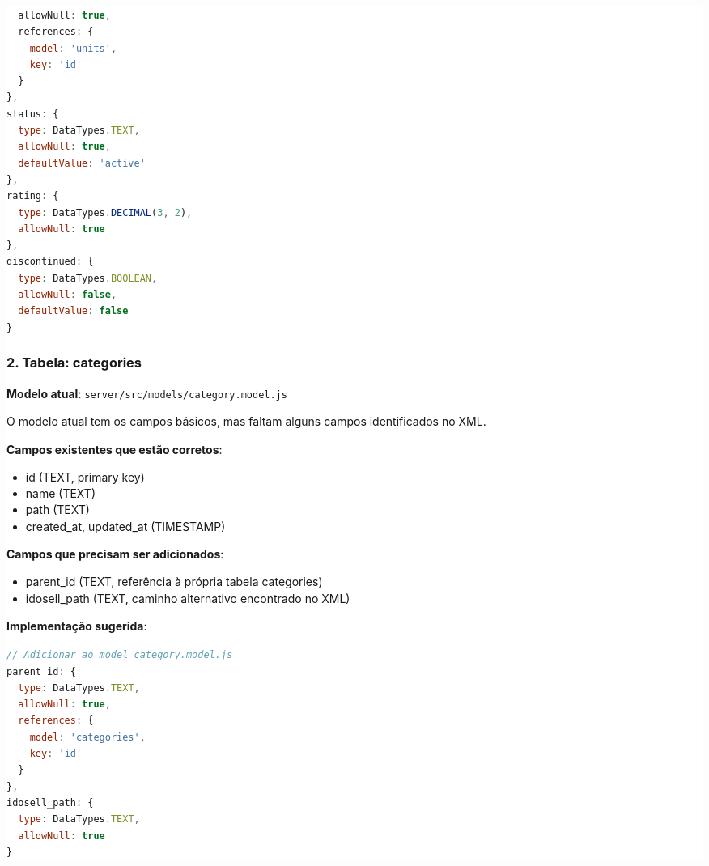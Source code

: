 ```javascript
  allowNull: true,
  references: {
    model: 'units',
    key: 'id'
  }
},
status: {
  type: DataTypes.TEXT,
  allowNull: true,
  defaultValue: 'active'
},
rating: {
  type: DataTypes.DECIMAL(3, 2),
  allowNull: true
},
discontinued: {
  type: DataTypes.BOOLEAN,
  allowNull: false,
  defaultValue: false
}
```

### 2. Tabela: categories

**Modelo atual**: `server/src/models/category.model.js`

O modelo atual tem os campos básicos, mas faltam alguns campos identificados no XML.

**Campos existentes que estão corretos**:
- id (TEXT, primary key)
- name (TEXT)
- path (TEXT)
- created_at, updated_at (TIMESTAMP)

**Campos que precisam ser adicionados**:
- parent_id (TEXT, referência à própria tabela categories)
- idosell_path (TEXT, caminho alternativo encontrado no XML)

**Implementação sugerida**:

```javascript
// Adicionar ao model category.model.js
parent_id: {
  type: DataTypes.TEXT,
  allowNull: true,
  references: {
    model: 'categories',
    key: 'id'
  }
},
idosell_path: {
  type: DataTypes.TEXT,
  allowNull: true
}
```
